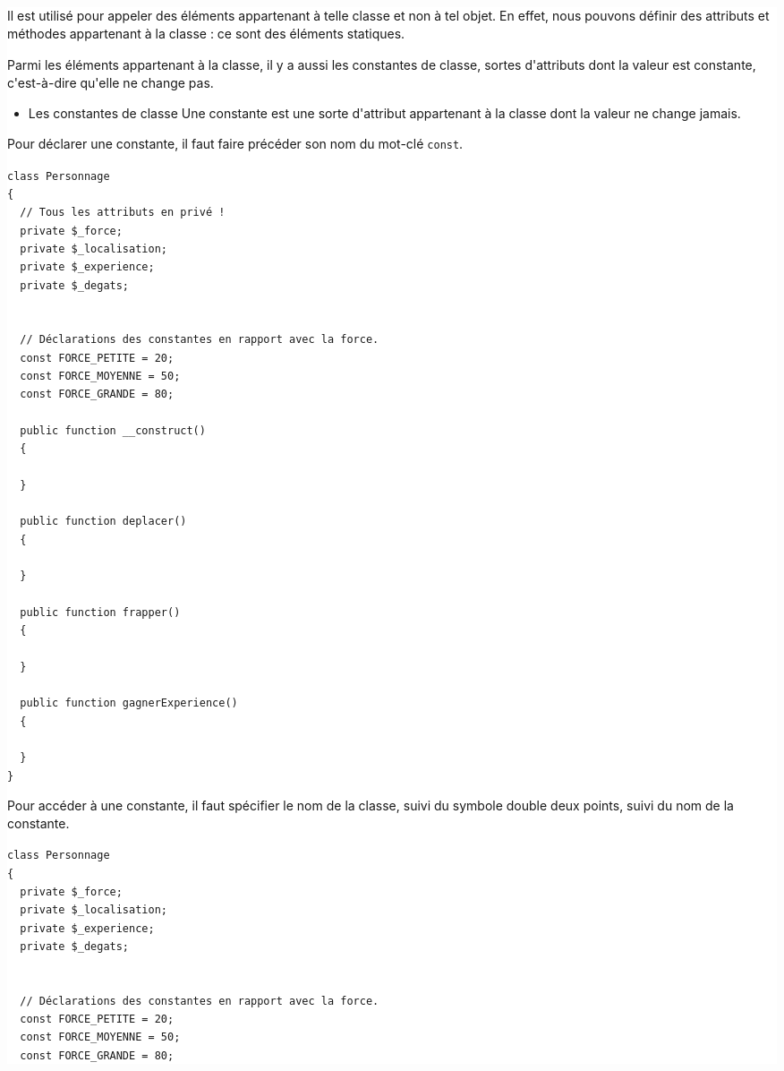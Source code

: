 Il est utilisé pour appeler des éléments appartenant à telle classe et non à tel objet. En effet, nous pouvons définir des attributs et méthodes appartenant à la classe : ce sont des éléments statiques.

Parmi les éléments appartenant à la classe, il y a aussi les constantes de classe, sortes d'attributs dont la valeur est constante, c'est-à-dire qu'elle ne change pas.

- Les constantes de classe
Une constante est une sorte d'attribut appartenant à la classe dont la valeur ne change jamais.

Pour déclarer une constante, il faut faire précéder son nom du mot-clé ``const``.

````
class Personnage
{
  // Tous les attributs en privé !
  private $_force;
  private $_localisation;
  private $_experience;
  private $_degats;


  // Déclarations des constantes en rapport avec la force.
  const FORCE_PETITE = 20;
  const FORCE_MOYENNE = 50;
  const FORCE_GRANDE = 80;

  public function __construct()
  {

  }

  public function deplacer()
  {

  }

  public function frapper()
  {

  }

  public function gagnerExperience()
  {

  }
}
````

Pour accéder à une constante, il faut spécifier le nom de la classe, suivi du symbole double deux points, suivi du nom de la constante. 


````
class Personnage
{
  private $_force;
  private $_localisation;
  private $_experience;
  private $_degats;


  // Déclarations des constantes en rapport avec la force.
  const FORCE_PETITE = 20;
  const FORCE_MOYENNE = 50;
  const FORCE_GRANDE = 80;

````